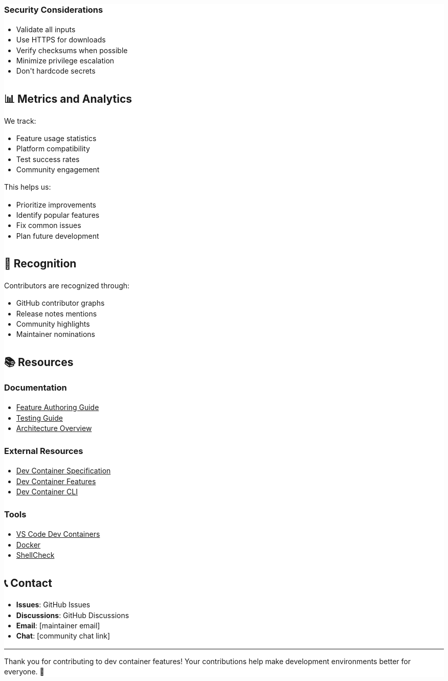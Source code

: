 ### Security Considerations

- Validate all inputs
- Use HTTPS for downloads
- Verify checksums when possible
- Minimize privilege escalation
- Don't hardcode secrets

## 📊 Metrics and Analytics

We track:

- Feature usage statistics
- Platform compatibility
- Test success rates
- Community engagement

This helps us:

- Prioritize improvements
- Identify popular features
- Fix common issues
- Plan future development

## 🙏 Recognition

Contributors are recognized through:

- GitHub contributor graphs
- Release notes mentions
- Community highlights
- Maintainer nominations

## 📚 Resources

### Documentation

- [Feature Authoring Guide](authoring-guide.md)
- [Testing Guide](testing-guide.md)
- [Architecture Overview](../concept.md)

### External Resources

- [Dev Container Specification](https://containers.dev/)
- [Dev Container Features](https://containers.dev/features)
- [Dev Container CLI](https://github.com/devcontainers/cli)

### Tools

- [VS Code Dev Containers](https://marketplace.visualstudio.com/items?itemName=ms-vscode-remote.remote-containers)
- [Docker](https://www.docker.com/)
- [ShellCheck](https://www.shellcheck.net/)

## 📞 Contact

- **Issues**: GitHub Issues
- **Discussions**: GitHub Discussions
- **Email**: [maintainer email]
- **Chat**: [community chat link]

---

Thank you for contributing to dev container features! Your contributions help make development environments better for everyone. 🎉
